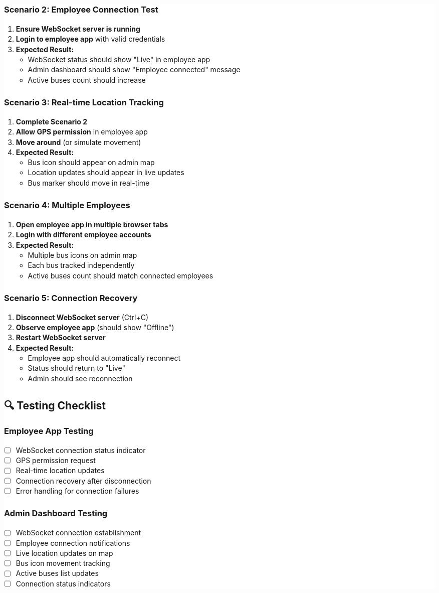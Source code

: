 ### **Scenario 2: Employee Connection Test**
1. **Ensure WebSocket server is running**
2. **Login to employee app** with valid credentials
3. **Expected Result:** 
   - WebSocket status should show "Live" in employee app
   - Admin dashboard should show "Employee connected" message
   - Active buses count should increase

### **Scenario 3: Real-time Location Tracking**
1. **Complete Scenario 2**
2. **Allow GPS permission** in employee app
3. **Move around** (or simulate movement)
4. **Expected Result:**
   - Bus icon should appear on admin map
   - Location updates should appear in live updates
   - Bus marker should move in real-time

### **Scenario 4: Multiple Employees**
1. **Open employee app in multiple browser tabs**
2. **Login with different employee accounts**
3. **Expected Result:**
   - Multiple bus icons on admin map
   - Each bus tracked independently
   - Active buses count should match connected employees

### **Scenario 5: Connection Recovery**
1. **Disconnect WebSocket server** (Ctrl+C)
2. **Observe employee app** (should show "Offline")
3. **Restart WebSocket server**
4. **Expected Result:**
   - Employee app should automatically reconnect
   - Status should return to "Live"
   - Admin should see reconnection

## 🔍 **Testing Checklist**

### **Employee App Testing**
- [ ] WebSocket connection status indicator
- [ ] GPS permission request
- [ ] Real-time location updates
- [ ] Connection recovery after disconnection
- [ ] Error handling for connection failures

### **Admin Dashboard Testing**
- [ ] WebSocket connection establishment
- [ ] Employee connection notifications
- [ ] Live location updates on map
- [ ] Bus icon movement tracking
- [ ] Active buses list updates
- [ ] Connection status indicators
